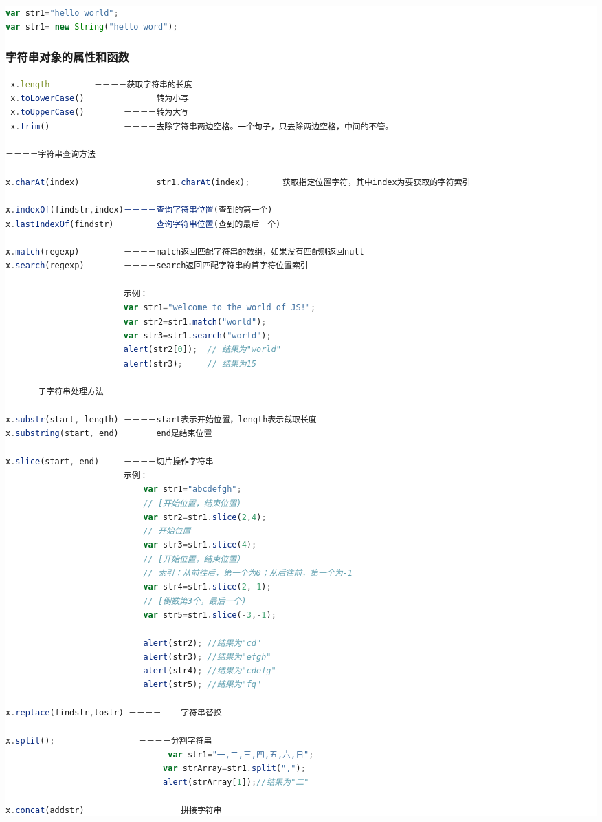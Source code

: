 ```js
var str1="hello world";
var str1= new String("hello word");
```

### 字符串对象的属性和函数

```js
 x.length         －－－－获取字符串的长度
 x.toLowerCase()        －－－－转为小写
 x.toUpperCase()        －－－－转为大写
 x.trim()               －－－－去除字符串两边空格。一个句子，只去除两边空格，中间的不管。       

－－－－字符串查询方法

x.charAt(index)         －－－－str1.charAt(index);－－－－获取指定位置字符，其中index为要获取的字符索引

x.indexOf(findstr,index)－－－－查询字符串位置(查到的第一个)
x.lastIndexOf(findstr)  －－－－查询字符串位置(查到的最后一个)

x.match(regexp)         －－－－match返回匹配字符串的数组，如果没有匹配则返回null
x.search(regexp)        －－－－search返回匹配字符串的首字符位置索引

                        示例：
                        var str1="welcome to the world of JS!";
                        var str2=str1.match("world");
                        var str3=str1.search("world");
                        alert(str2[0]);  // 结果为"world"
                        alert(str3);     // 结果为15
                        
－－－－子字符串处理方法

x.substr(start, length) －－－－start表示开始位置，length表示截取长度
x.substring(start, end) －－－－end是结束位置

x.slice(start, end)     －－－－切片操作字符串
                        示例：
                            var str1="abcdefgh";
							// [开始位置，结束位置)
                            var str2=str1.slice(2,4);
							// 开始位置
                            var str3=str1.slice(4);
							// [开始位置，结束位置）
							// 索引：从前往后，第一个为0；从后往前，第一个为-1
                            var str4=str1.slice(2,-1);
							// [倒数第3个，最后一个)
                            var str5=str1.slice(-3,-1);

                            alert(str2); //结果为"cd"
                            alert(str3); //结果为"efgh"
                            alert(str4); //结果为"cdefg"
                            alert(str5); //结果为"fg"

x.replace(findstr,tostr) －－－－    字符串替换

x.split();                 －－－－分割字符串
                                 var str1="一,二,三,四,五,六,日"; 
                                var strArray=str1.split(",");
                                alert(strArray[1]);//结果为"二"
                                
x.concat(addstr)         －－－－    拼接字符串
```
